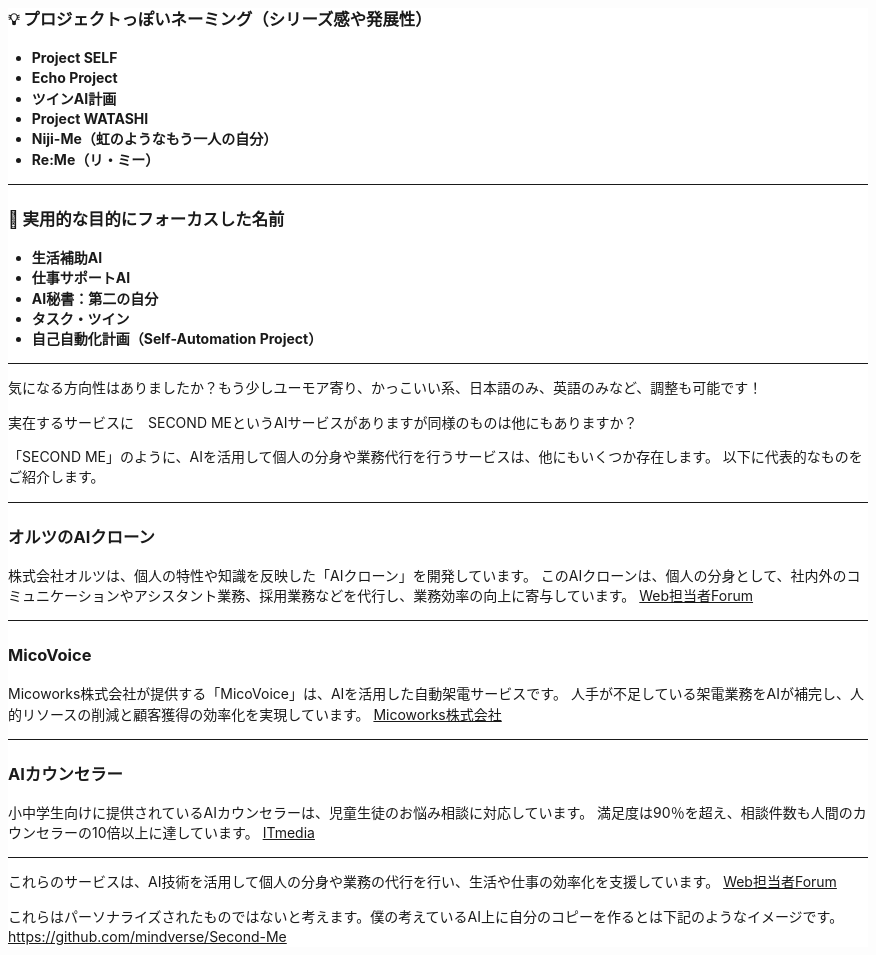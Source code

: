 ### 💡 プロジェクトっぽいネーミング（シリーズ感や発展性）

- **Project SELF**
- **Echo Project**
- **ツインAI計画**
- **Project WATASHI**
- **Niji-Me（虹のようなもう一人の自分）**
- **Re:Me（リ・ミー）**

---

### 🔧 実用的な目的にフォーカスした名前

- **生活補助AI**
- **仕事サポートAI**
- **AI秘書：第二の自分**
- **タスク・ツイン**
- **自己自動化計画（Self-Automation Project）**

---

気になる方向性はありましたか？もう少しユーモア寄り、かっこいい系、日本語のみ、英語のみなど、調整も可能です！

実在するサービスに　SECOND MEというAIサービスがありますが同様のものは他にもありますか？

「SECOND ME」のように、AIを活用して個人の分身や業務代行を行うサービスは、他にもいくつか存在します。 以下に代表的なものをご紹介します。

---

### オルツのAIクローン

株式会社オルツは、個人の特性や知識を反映した「AIクローン」を開発しています。 このAIクローンは、個人の分身として、社内外のコミュニケーションやアシスタント業務、採用業務などを代行し、業務効率の向上に寄与しています。 [Web担当者Forum](https://webtan.impress.co.jp/e/2025/01/08/48234?utm_source=chatgpt.com)

---

### MicoVoice

Micoworks株式会社が提供する「MicoVoice」は、AIを活用した自動架電サービスです。 人手が不足している架電業務をAIが補完し、人的リソースの削減と顧客獲得の効率化を実現しています。 [Micoworks株式会社](https://micoworks.jp/information/3759/?utm_source=chatgpt.com)

---

### AIカウンセラー

小中学生向けに提供されているAIカウンセラーは、児童生徒のお悩み相談に対応しています。 満足度は90％を超え、相談件数も人間のカウンセラーの10倍以上に達しています。 [ITmedia](https://www.itmedia.co.jp/aiplus/articles/2503/26/news161.html?utm_source=chatgpt.com)

---

これらのサービスは、AI技術を活用して個人の分身や業務の代行を行い、生活や仕事の効率化を支援しています。 [Web担当者Forum](https://webtan.impress.co.jp/e/2025/01/08/48234?utm_source=chatgpt.com)

これらはパーソナライズされたものではないと考えます。僕の考えているAI上に自分のコピーを作るとは下記のようなイメージです。 https://github.com/mindverse/Second-Me
